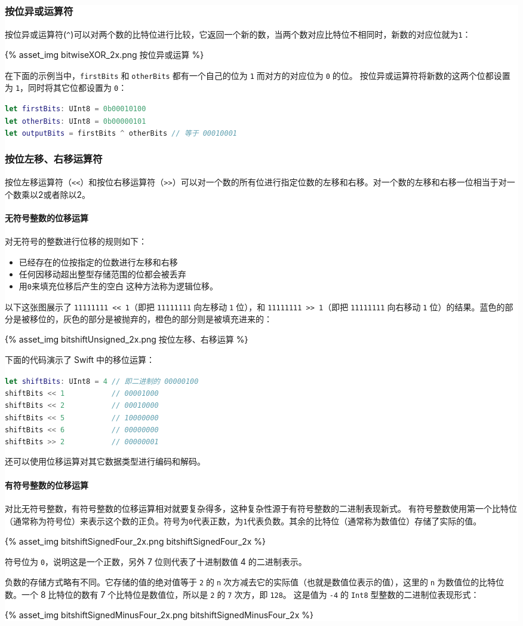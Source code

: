 ### 按位异或运算符

按位异或运算符(`^`)可以对两个数的比特位进行比较，它返回一个新的数，当两个数对应比特位不相同时，新数的对应位就为`1`：

{% asset_img bitwiseXOR_2x.png 按位异或运算 %}

在下面的示例当中，`firstBits` 和 `otherBits` 都有一个自己的位为 `1` 而对方的对应位为 `0` 的位。 按位异或运算符将新数的这两个位都设置为 `1`，同时将其它位都设置为 `0`：
``` swift
let firstBits: UInt8 = 0b00010100
let otherBits: UInt8 = 0b00000101
let outputBits = firstBits ^ otherBits // 等于 00010001
```

### 按位左移、右移运算符

按位左移运算符（`<<`）和按位右移运算符（`>>`）可以对一个数的所有位进行指定位数的左移和右移。对一个数的左移和右移一位相当于对一个数乘以2或者除以2。

#### 无符号整数的位移运算

对无符号的整数进行位移的规则如下：
* 已经存在的位按指定的位数进行左移和右移
* 任何因移动超出整型存储范围的位都会被丢弃
* 用`0`来填充位移后产生的空白
这种方法称为逻辑位移。

以下这张图展示了 `11111111 << 1`（即把 `11111111` 向左移动 `1` 位），和 `11111111 >> 1`（即把 `11111111` 向右移动 `1` 位）的结果。蓝色的部分是被移位的，灰色的部分是被抛弃的，橙色的部分则是被填充进来的：

{% asset_img bitshiftUnsigned_2x.png 按位左移、右移运算 %}

下面的代码演示了 Swift 中的移位运算：
``` swift
let shiftBits: UInt8 = 4 // 即二进制的 00000100
shiftBits << 1           // 00001000
shiftBits << 2           // 00010000
shiftBits << 5           // 10000000
shiftBits << 6           // 00000000
shiftBits >> 2           // 00000001
```

还可以使用位移运算对其它数据类型进行编码和解码。

#### 有符号整数的位移运算

对比无符号整数，有符号整数的位移运算相对就要复杂得多，这种复杂性源于有符号整数的二进制表现新式。
有符号整数使用第一个比特位（通常称为符号位）来表示这个数的正负。符号为`0`代表正数，为`1`代表负数。其余的比特位（通常称为数值位）存储了实际的值。

{% asset_img bitshiftSignedFour_2x.png  bitshiftSignedFour_2x %}

符号位为 `0`，说明这是一个正数，另外 7 位则代表了十进制数值 4 的二进制表示。

负数的存储方式略有不同。它存储的值的绝对值等于 `2` 的 `n` 次方减去它的实际值（也就是数值位表示的值），这里的 `n` 为数值位的比特位数。一个 8 比特位的数有 7 个比特位是数值位，所以是 `2` 的 `7` 次方，即 `128`。
这是值为 `-4` 的 `Int8` 型整数的二进制位表现形式：

{% asset_img bitshiftSignedMinusFour_2x.png bitshiftSignedMinusFour_2x %}
